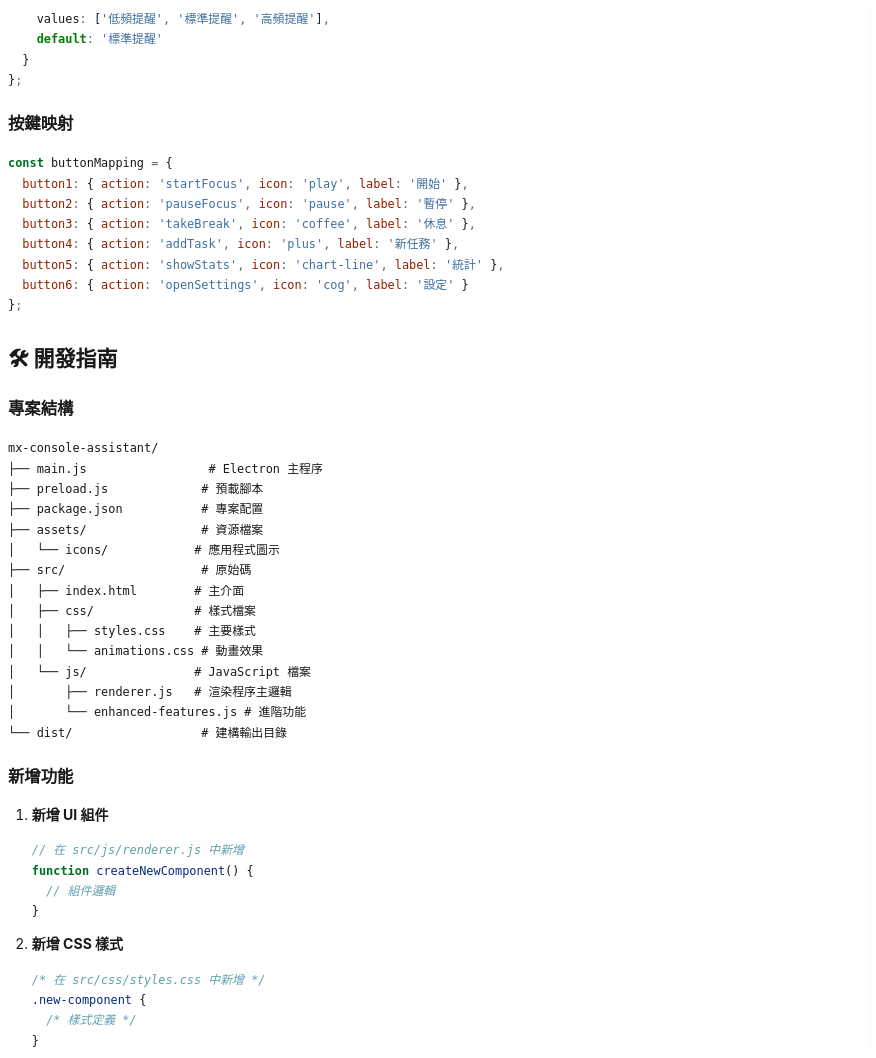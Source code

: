 ```javascript
    values: ['低頻提醒', '標準提醒', '高頻提醒'],
    default: '標準提醒'
  }
};
```

### 按鍵映射

```javascript
const buttonMapping = {
  button1: { action: 'startFocus', icon: 'play', label: '開始' },
  button2: { action: 'pauseFocus', icon: 'pause', label: '暫停' },
  button3: { action: 'takeBreak', icon: 'coffee', label: '休息' },
  button4: { action: 'addTask', icon: 'plus', label: '新任務' },
  button5: { action: 'showStats', icon: 'chart-line', label: '統計' },
  button6: { action: 'openSettings', icon: 'cog', label: '設定' }
};
```

## 🛠️ 開發指南

### 專案結構

```
mx-console-assistant/
├── main.js                 # Electron 主程序
├── preload.js             # 預載腳本
├── package.json           # 專案配置
├── assets/                # 資源檔案
│   └── icons/            # 應用程式圖示
├── src/                   # 原始碼
│   ├── index.html        # 主介面
│   ├── css/              # 樣式檔案
│   │   ├── styles.css    # 主要樣式
│   │   └── animations.css # 動畫效果
│   └── js/               # JavaScript 檔案
│       ├── renderer.js   # 渲染程序主邏輯
│       └── enhanced-features.js # 進階功能
└── dist/                  # 建構輸出目錄
```

### 新增功能

1. **新增 UI 組件**
   ```javascript
   // 在 src/js/renderer.js 中新增
   function createNewComponent() {
     // 組件邏輯
   }
   ```

2. **新增 CSS 樣式**
   ```css
   /* 在 src/css/styles.css 中新增 */
   .new-component {
     /* 樣式定義 */
   }
   ```
